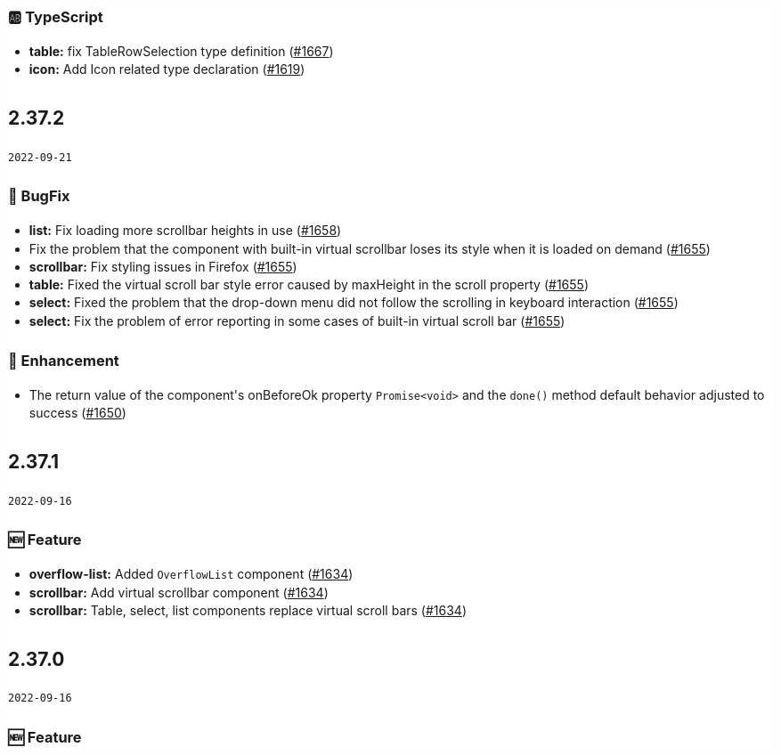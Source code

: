 ### 🆎 TypeScript

- **table:** fix TableRowSelection type definition ([#1667](https://github.com/arco-design/arco-design-vue/pull/1667))
- **icon:** Add Icon related type declaration ([#1619](https://github.com/arco-design/arco-design-vue/pull/1619))


## 2.37.2

`2022-09-21`

### 🐛 BugFix

- **list:** Fix loading more scrollbar heights in use ([#1658](https://github.com/arco-design/arco-design-vue/pull/1658))
- Fix the problem that the component with built-in virtual scrollbar loses its style when it is loaded on demand ([#1655](https://github.com/arco-design/arco-design-vue/pull/1655))
- **scrollbar:** Fix styling issues in Firefox ([#1655](https://github.com/arco-design/arco-design-vue/pull/1655))
- **table:** Fixed the virtual scroll bar style error caused by maxHeight in the scroll property ([#1655](https://github.com/arco-design/arco-design-vue/pull/1655))
- **select:** Fixed the problem that the drop-down menu did not follow the scrolling in keyboard interaction ([#1655](https://github.com/arco-design/arco-design-vue/pull/1655))
- **select:** Fix the problem of error reporting in some cases of built-in virtual scroll bar ([#1655](https://github.com/arco-design/arco-design-vue/pull/1655))

### 💎 Enhancement

- The return value of the component's onBeforeOk property `Promise<void>` and the `done()` method default behavior adjusted to success ([#1650](https://github.com/arco-design/arco-design-vue/pull/1650))


## 2.37.1

`2022-09-16`

### 🆕 Feature

- **overflow-list:** Added `OverflowList` component ([#1634](https://github.com/arco-design/arco-design-vue/pull/1634))
- **scrollbar:** Add virtual scrollbar component ([#1634](https://github.com/arco-design/arco-design-vue/pull/1634))
- **scrollbar:** Table, select, list components replace virtual scroll bars ([#1634](https://github.com/arco-design/arco-design-vue/pull/1634))


## 2.37.0

`2022-09-16`

### 🆕 Feature
